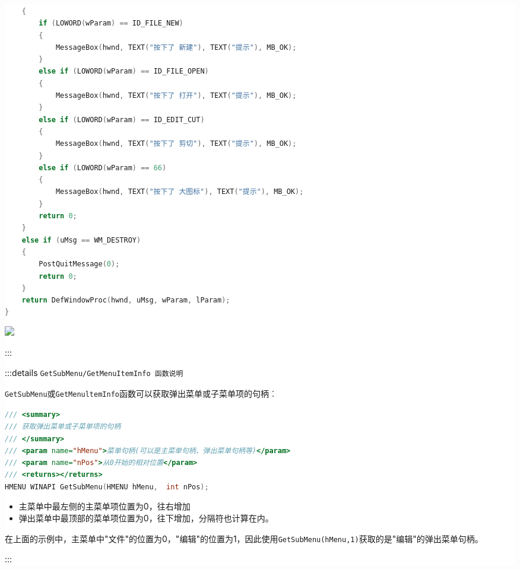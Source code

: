 ```c
    {
        if (LOWORD(wParam) == ID_FILE_NEW)
        {
            MessageBox(hwnd, TEXT("按下了 新建"), TEXT("提示"), MB_OK);
        }
        else if (LOWORD(wParam) == ID_FILE_OPEN)
        {
            MessageBox(hwnd, TEXT("按下了 打开"), TEXT("提示"), MB_OK);
        }
        else if (LOWORD(wParam) == ID_EDIT_CUT)
        {
            MessageBox(hwnd, TEXT("按下了 剪切"), TEXT("提示"), MB_OK);
        }
        else if (LOWORD(wParam) == 66)
        {
            MessageBox(hwnd, TEXT("按下了 大图标"), TEXT("提示"), MB_OK);
        }
        return 0;
    }
    else if (uMsg == WM_DESTROY)
    {
        PostQuitMessage(0);
        return 0;
    }
    return DefWindowProc(hwnd, uMsg, wParam, lParam);
}
```

![](https://blogwnx-bucket.oss-cn-beijing.aliyuncs.com/img/%E5%86%8D%E6%B7%BB%E5%8A%A0%E4%B8%80%E4%B8%AA%E5%8F%AF%E4%BB%A5%E5%BC%B9%E5%87%BA%E5%AD%90%E8%8F%9C%E5%8D%95%E9%A1%B9%E5%88%97%E8%A1%A8%E7%9A%84%E5%AD%90%E8%8F%9C%E5%8D%95%E9%A1%B9.gif)

:::



:::details `GetSubMenu/GetMenuItemInfo 函数说明 `

`GetSubMenu`或`GetMenultemInfo`函数可以获取弹出菜单或子菜单项的句柄︰

```c
/// <summary>
/// 获取弹出菜单或子菜单项的句柄
/// </summary>
/// <param name="hMenu">菜单句柄(可以是主菜单句柄、弹出菜单句柄等)</param>
/// <param name="nPos">从0开始的相对位置</param>
/// <returns></returns>
HMENU WINAPI GetSubMenu(HMENU hMenu,  int nPos);
```

- 主菜单中最左侧的主菜单项位置为0，往右增加
- 弹出菜单中最顶部的菜单项位置为0，往下增加，分隔符也计算在内。



在上面的示例中，主菜单中"文件"的位置为0，"编辑"的位置为1，因此使用`GetSubMenu(hMenu,1)`获取的是"编辑"的弹出菜单句柄。

:::
